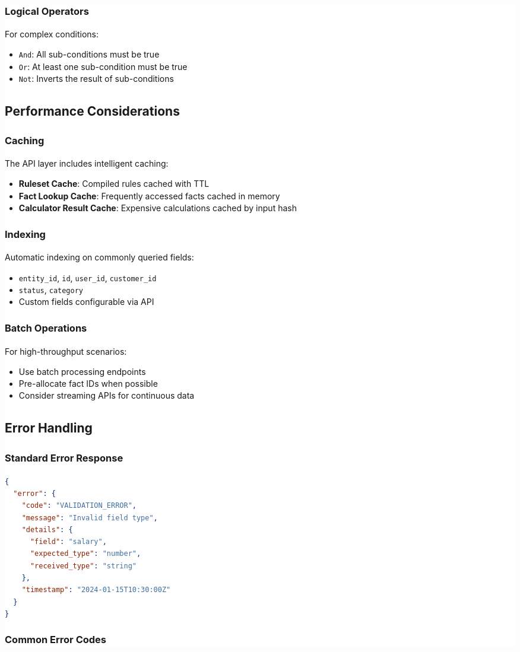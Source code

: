 ### Logical Operators

For complex conditions:
- `And`: All sub-conditions must be true
- `Or`: At least one sub-condition must be true
- `Not`: Inverts the result of sub-conditions

## Performance Considerations

### Caching

The API layer includes intelligent caching:
- **Ruleset Cache**: Compiled rules cached with TTL
- **Fact Lookup Cache**: Frequently accessed facts cached in memory
- **Calculator Result Cache**: Expensive calculations cached by input hash

### Indexing

Automatic indexing on commonly queried fields:
- `entity_id`, `id`, `user_id`, `customer_id`
- `status`, `category`
- Custom fields configurable via API

### Batch Operations

For high-throughput scenarios:
- Use batch processing endpoints
- Pre-allocate fact IDs when possible
- Consider streaming APIs for continuous data

## Error Handling

### Standard Error Response

```json
{
  "error": {
    "code": "VALIDATION_ERROR",
    "message": "Invalid field type",
    "details": {
      "field": "salary",
      "expected_type": "number",
      "received_type": "string"
    },
    "timestamp": "2024-01-15T10:30:00Z"
  }
}
```

### Common Error Codes
